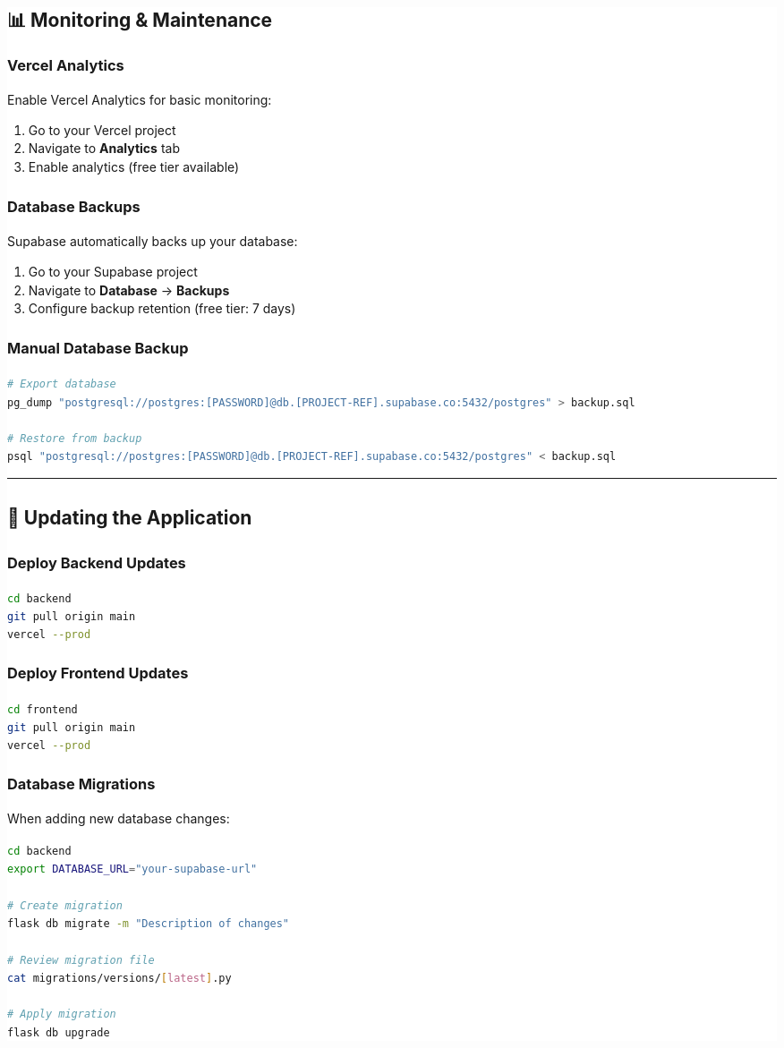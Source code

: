 
## 📊 Monitoring & Maintenance

### Vercel Analytics

Enable Vercel Analytics for basic monitoring:

1. Go to your Vercel project
2. Navigate to **Analytics** tab
3. Enable analytics (free tier available)

### Database Backups

Supabase automatically backs up your database:

1. Go to your Supabase project
2. Navigate to **Database** → **Backups**
3. Configure backup retention (free tier: 7 days)

### Manual Database Backup

```bash
# Export database
pg_dump "postgresql://postgres:[PASSWORD]@db.[PROJECT-REF].supabase.co:5432/postgres" > backup.sql

# Restore from backup
psql "postgresql://postgres:[PASSWORD]@db.[PROJECT-REF].supabase.co:5432/postgres" < backup.sql
```

---

## 🔄 Updating the Application

### Deploy Backend Updates

```bash
cd backend
git pull origin main
vercel --prod
```

### Deploy Frontend Updates

```bash
cd frontend
git pull origin main
vercel --prod
```

### Database Migrations

When adding new database changes:

```bash
cd backend
export DATABASE_URL="your-supabase-url"

# Create migration
flask db migrate -m "Description of changes"

# Review migration file
cat migrations/versions/[latest].py

# Apply migration
flask db upgrade
```
